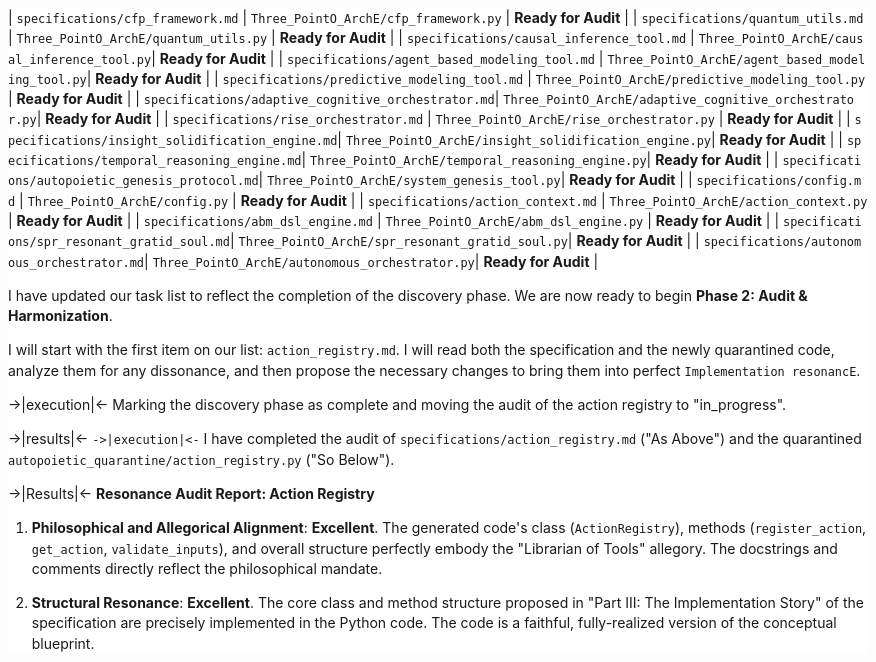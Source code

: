 | `specifications/cfp_framework.md` | `Three_PointO_ArchE/cfp_framework.py` | **Ready for Audit** |
| `specifications/quantum_utils.md` | `Three_PointO_ArchE/quantum_utils.py` | **Ready for Audit** |
| `specifications/causal_inference_tool.md` | `Three_PointO_ArchE/causal_inference_tool.py`| **Ready for Audit** |
| `specifications/agent_based_modeling_tool.md` | `Three_PointO_ArchE/agent_based_modeling_tool.py`| **Ready for Audit** |
| `specifications/predictive_modeling_tool.md` | `Three_PointO_ArchE/predictive_modeling_tool.py`| **Ready for Audit** |
| `specifications/adaptive_cognitive_orchestrator.md`| `Three_PointO_ArchE/adaptive_cognitive_orchestrator.py`| **Ready for Audit** |
| `specifications/rise_orchestrator.md` | `Three_PointO_ArchE/rise_orchestrator.py` | **Ready for Audit** |
| `specifications/insight_solidification_engine.md`| `Three_PointO_ArchE/insight_solidification_engine.py`| **Ready for Audit** |
| `specifications/temporal_reasoning_engine.md`| `Three_PointO_ArchE/temporal_reasoning_engine.py`| **Ready for Audit** |
| `specifications/autopoietic_genesis_protocol.md`| `Three_PointO_ArchE/system_genesis_tool.py`| **Ready for Audit** |
| `specifications/config.md` | `Three_PointO_ArchE/config.py` | **Ready for Audit** |
| `specifications/action_context.md` | `Three_PointO_ArchE/action_context.py` | **Ready for Audit** |
| `specifications/abm_dsl_engine.md` | `Three_PointO_ArchE/abm_dsl_engine.py` | **Ready for Audit** |
| `specifications/spr_resonant_gratid_soul.md`| `Three_PointO_ArchE/spr_resonant_gratid_soul.py`| **Ready for Audit** |
| `specifications/autonomous_orchestrator.md`| `Three_PointO_ArchE/autonomous_orchestrator.py`| **Ready for Audit** |

I have updated our task list to reflect the completion of the discovery phase. We are now ready to begin **Phase 2: Audit & Harmonization**.

I will start with the first item on our list: `action_registry.md`. I will read both the specification and the newly quarantined code, analyze them for any dissonance, and then propose the necessary changes to bring them into perfect `Implementation resonancE`.

->|execution|<-
Marking the discovery phase as complete and moving the audit of the action registry to "in_progress".

->|results|<-
`->|execution|<-`
I have completed the audit of `specifications/action_registry.md` ("As Above") and the quarantined `autopoietic_quarantine/action_registry.py` ("So Below").

->|Results|<-
**Resonance Audit Report: Action Registry**

1.  **Philosophical and Allegorical Alignment**: **Excellent**. The generated code's class (`ActionRegistry`), methods (`register_action`, `get_action`, `validate_inputs`), and overall structure perfectly embody the "Librarian of Tools" allegory. The docstrings and comments directly reflect the philosophical mandate.

2.  **Structural Resonance**: **Excellent**. The core class and method structure proposed in "Part III: The Implementation Story" of the specification are precisely implemented in the Python code. The code is a faithful, fully-realized version of the conceptual blueprint.
